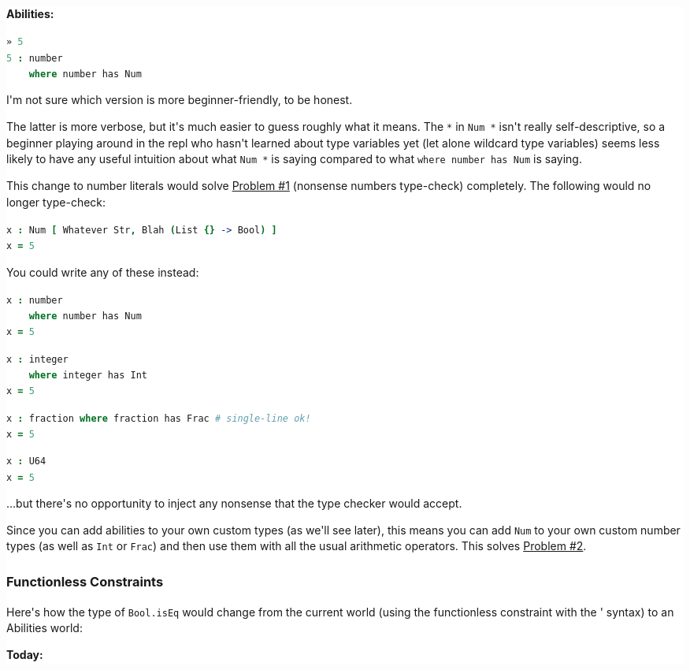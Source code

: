 **Abilities:**

```coffee
» 5
5 : number
    where number has Num
```

I'm not sure which version is more beginner-friendly, to be honest.

The latter is more verbose, but it's much easier to guess roughly what it means. The `*` in `Num *` isn't really self-descriptive, so a beginner playing around in the repl who hasn't learned about type variables yet (let alone wildcard type variables) seems less likely to have any useful intuition about what `Num *` is saying compared to what `where number has Num` is saying.

This change to number literals would solve [Problem #1](#problem-1-nonsense-numbers-type-check) (nonsense numbers type-check) completely. The following would no longer type-check:

```coffee
x : Num [ Whatever Str, Blah (List {} -> Bool) ]
x = 5
```

You could write any of these instead:

```coffee
x : number
    where number has Num
x = 5
```

```coffee
x : integer
    where integer has Int
x = 5
```

```coffee
x : fraction where fraction has Frac # single-line ok!
x = 5
```

```coffee
x : U64
x = 5
```

...but there's no opportunity to inject any nonsense that the type checker would accept.

Since you can add abilities to your own custom types (as we'll see later), this means you can add `Num` to your own custom number types (as well as `Int` or `Frac`) and then use them with all the usual arithmetic operators. This solves [Problem #2](#problem-2-custom-number-types-cant-use-arithmetic-operators).

### Functionless Constraints

Here's how the type of `Bool.isEq` would change from the current world (using the functionless constraint with the ' syntax) to an Abilities world:

**Today:**
